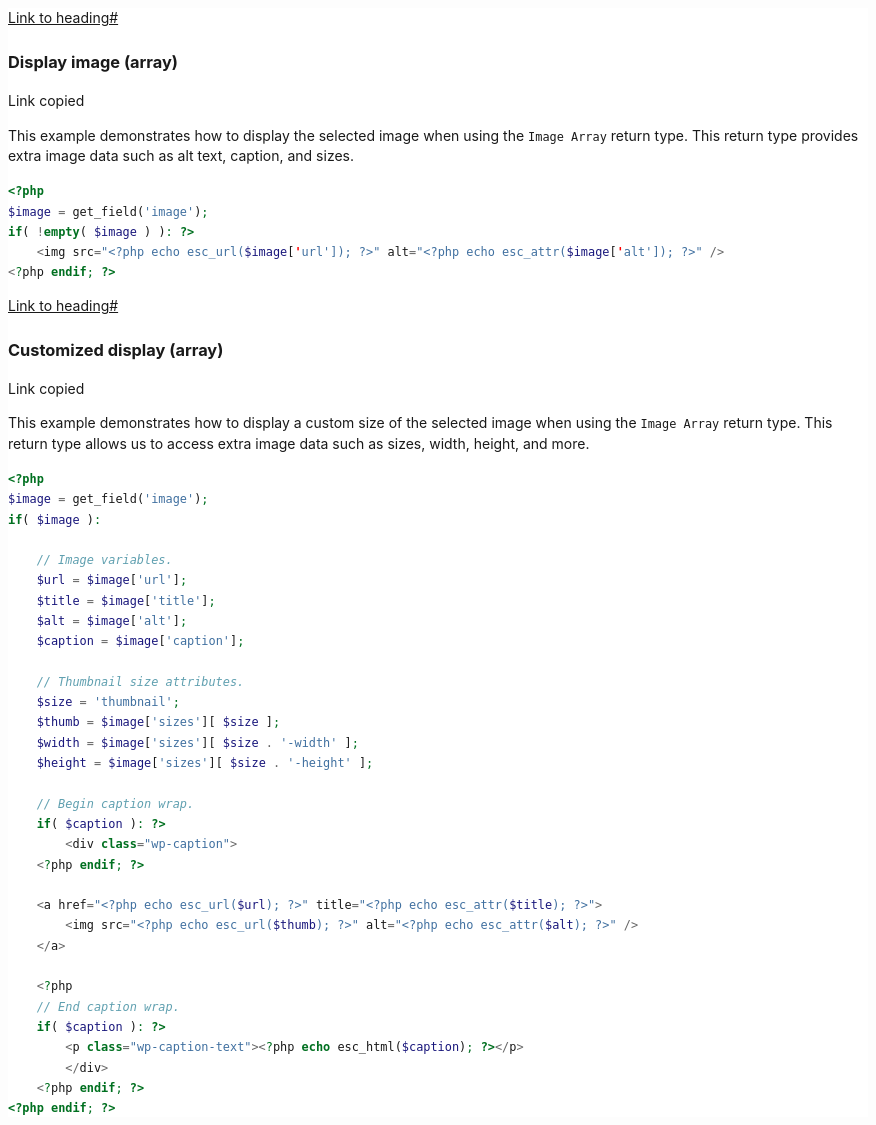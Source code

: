 [Link to heading#](https://www.advancedcustomfields.com/resources/image/#display-image-array)

### Display image (array)

Link copied

This example demonstrates how to display the selected image when using the `Image Array` return type. This return type provides extra image data such as alt text, caption, and sizes.

```php
<?php
$image = get_field('image');
if( !empty( $image ) ): ?>
    <img src="<?php echo esc_url($image['url']); ?>" alt="<?php echo esc_attr($image['alt']); ?>" />
<?php endif; ?>
```

[Link to heading#](https://www.advancedcustomfields.com/resources/image/#customized-display-array)

### Customized display (array)

Link copied

This example demonstrates how to display a custom size of the selected image when using the `Image Array` return type. This return type allows us to access extra image data such as sizes, width, height, and more.

```php
<?php
$image = get_field('image');
if( $image ):

    // Image variables.
    $url = $image['url'];
    $title = $image['title'];
    $alt = $image['alt'];
    $caption = $image['caption'];

    // Thumbnail size attributes.
    $size = 'thumbnail';
    $thumb = $image['sizes'][ $size ];
    $width = $image['sizes'][ $size . '-width' ];
    $height = $image['sizes'][ $size . '-height' ];

    // Begin caption wrap.
    if( $caption ): ?>
        <div class="wp-caption">
    <?php endif; ?>

    <a href="<?php echo esc_url($url); ?>" title="<?php echo esc_attr($title); ?>">
        <img src="<?php echo esc_url($thumb); ?>" alt="<?php echo esc_attr($alt); ?>" />
    </a>

    <?php
    // End caption wrap.
    if( $caption ): ?>
        <p class="wp-caption-text"><?php echo esc_html($caption); ?></p>
        </div>
    <?php endif; ?>
<?php endif; ?>
```
